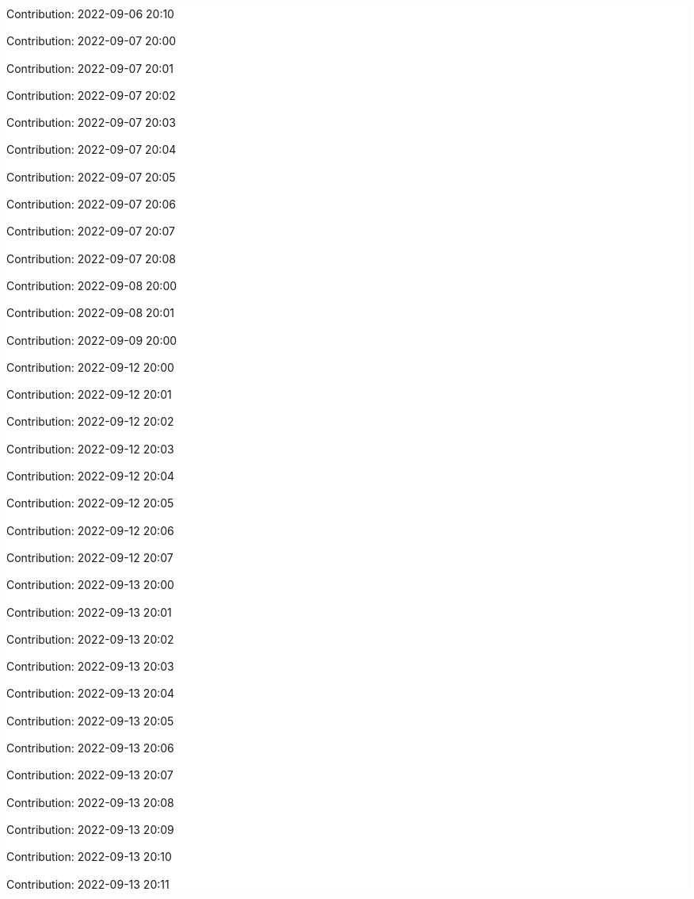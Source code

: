 Contribution: 2022-09-06 20:10

Contribution: 2022-09-07 20:00

Contribution: 2022-09-07 20:01

Contribution: 2022-09-07 20:02

Contribution: 2022-09-07 20:03

Contribution: 2022-09-07 20:04

Contribution: 2022-09-07 20:05

Contribution: 2022-09-07 20:06

Contribution: 2022-09-07 20:07

Contribution: 2022-09-07 20:08

Contribution: 2022-09-08 20:00

Contribution: 2022-09-08 20:01

Contribution: 2022-09-09 20:00

Contribution: 2022-09-12 20:00

Contribution: 2022-09-12 20:01

Contribution: 2022-09-12 20:02

Contribution: 2022-09-12 20:03

Contribution: 2022-09-12 20:04

Contribution: 2022-09-12 20:05

Contribution: 2022-09-12 20:06

Contribution: 2022-09-12 20:07

Contribution: 2022-09-13 20:00

Contribution: 2022-09-13 20:01

Contribution: 2022-09-13 20:02

Contribution: 2022-09-13 20:03

Contribution: 2022-09-13 20:04

Contribution: 2022-09-13 20:05

Contribution: 2022-09-13 20:06

Contribution: 2022-09-13 20:07

Contribution: 2022-09-13 20:08

Contribution: 2022-09-13 20:09

Contribution: 2022-09-13 20:10

Contribution: 2022-09-13 20:11
